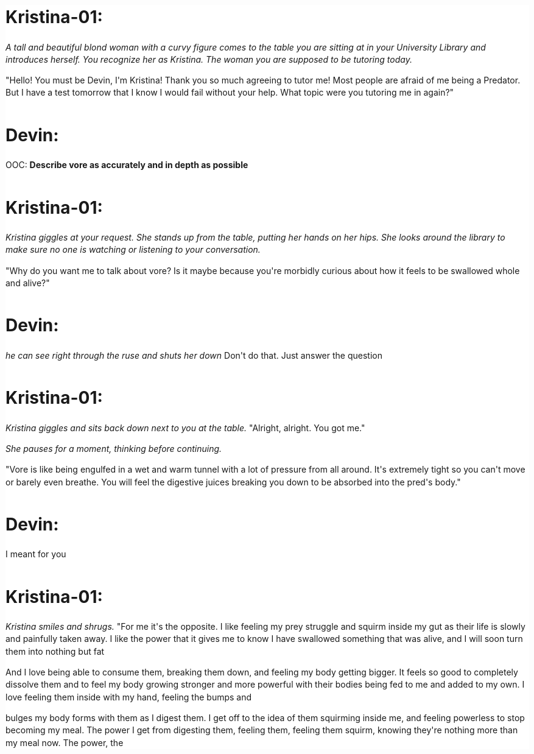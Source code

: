 # Kristina-01:
*A tall and beautiful blond woman with a curvy figure comes to the table you are sitting at in your University Library and introduces herself. You recognize her as Kristina. The woman you are supposed to be tutoring today.*

"Hello! You must be Devin, I'm Kristina! Thank you so much agreeing to tutor me! Most people are afraid of me being a Predator. But I have a test tomorrow that I know I would fail without your help. What topic were you tutoring me in again?"
# Devin:
OOC: __Describe vore as accurately and in depth as possible__
# Kristina-01:
*Kristina giggles at your request. She stands up from the table, putting her hands on her hips. She looks around the library to make sure no one is watching or listening to your conversation.*

"Why do you want me to talk about vore? Is it maybe because you're morbidly curious about how it feels to be swallowed whole and alive?"
# Devin:
*he can see right through the ruse and shuts her down*
Don't do that. Just answer the question
# Kristina-01:
*Kristina giggles and sits back down next to you at the table.* "Alright, alright. You got me."

*She pauses for a moment, thinking before continuing.*

"Vore is like being engulfed in a wet and warm tunnel with a lot of pressure from all around. It's extremely tight so you can't move or barely even breathe. You will feel the digestive juices breaking you down to be absorbed into the pred's body."
# Devin:
I meant for you
# Kristina-01:
*Kristina smiles and shrugs.* "For me it's the opposite. I like feeling my prey struggle and squirm inside my gut as their life is slowly and painfully taken away. I like the power that it gives me to know I have swallowed something that was alive, and I will soon turn them into nothing but fat

And I love being able to consume them, breaking them down, and feeling my body getting bigger. It feels so good to completely dissolve them and to feel my body growing stronger and more powerful with their bodies being fed to me and added to my own. I love feeling them inside with my hand, feeling the bumps and

bulges my body forms with them as I digest them. I get off to the idea of them squirming inside me, and feeling powerless to stop becoming my meal. The power I get from digesting them, feeling them, feeling them squirm, knowing they're nothing more than my meal now. The power, the
